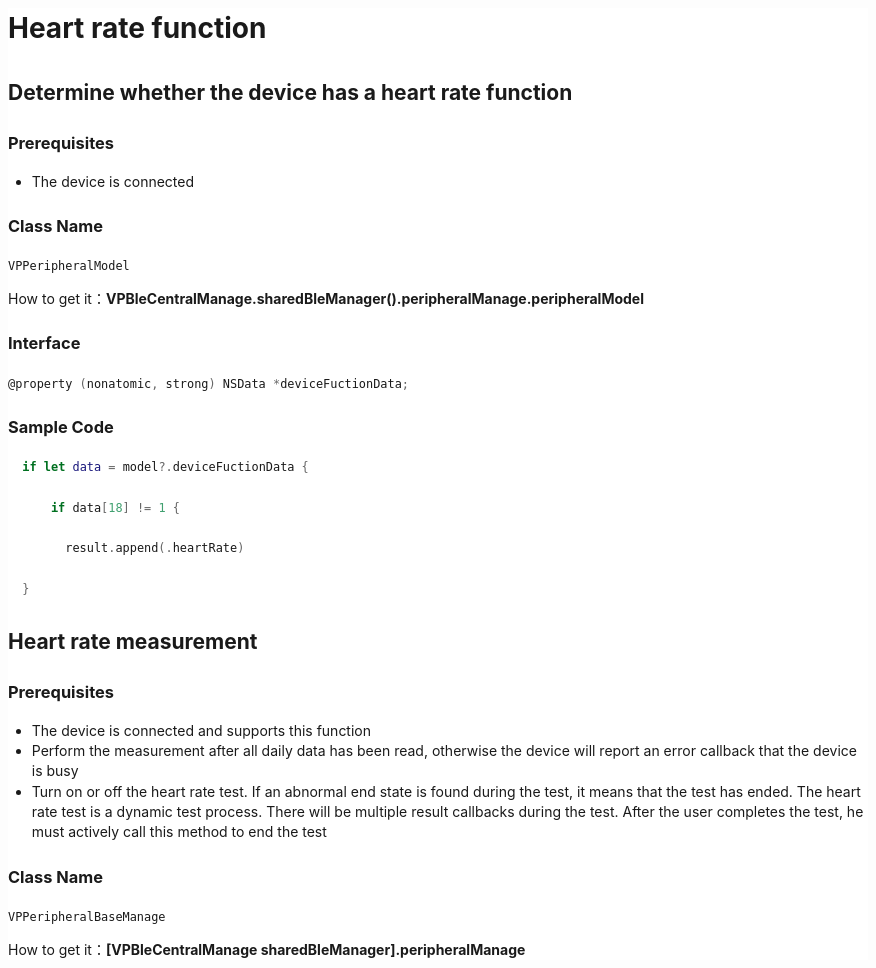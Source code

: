 

# Heart rate function

## Determine whether the device has a heart rate function

### Prerequisites

* The device is connected

### Class Name

`VPPeripheralModel`

How to get it：**VPBleCentralManage.sharedBleManager().peripheralManage.peripheralModel**

### Interface

```objective-c
@property (nonatomic, strong) NSData *deviceFuctionData;
```

### Sample Code

```swift
  if let data = model?.deviceFuctionData {

      if data[18] != 1 {

        result.append(.heartRate)

  }
```



## Heart rate measurement

### Prerequisites

* The device is connected and supports this function
* Perform the measurement after all daily data has been read, otherwise the device will report an error callback that the device is busy
* Turn on or off the heart rate test. If an abnormal end state is found during the test, it means that the test has ended. The heart rate test is a dynamic test process. There will be multiple result callbacks during the test. After the user completes the test, he must actively call this method to end the test

### Class Name

`VPPeripheralBaseManage` 

How to get it：**[VPBleCentralManage sharedBleManager].peripheralManage**
